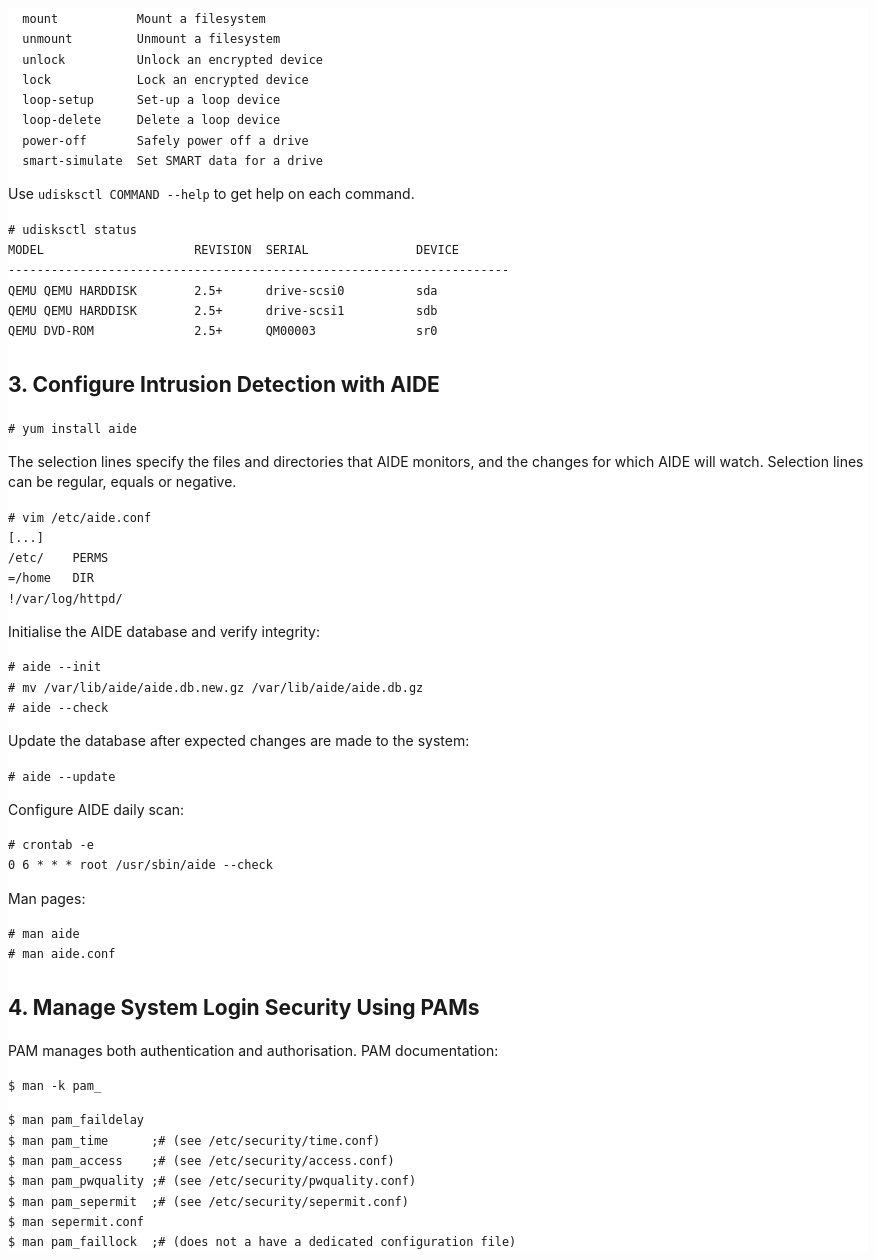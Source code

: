 ```
  mount           Mount a filesystem
  unmount         Unmount a filesystem
  unlock          Unlock an encrypted device
  lock            Lock an encrypted device
  loop-setup      Set-up a loop device
  loop-delete     Delete a loop device
  power-off       Safely power off a drive
  smart-simulate  Set SMART data for a drive
```
Use `udisksctl COMMAND --help` to get help on each command.
```
# udisksctl status
MODEL                     REVISION  SERIAL               DEVICE
----------------------------------------------------------------------
QEMU QEMU HARDDISK        2.5+      drive-scsi0          sda
QEMU QEMU HARDDISK        2.5+      drive-scsi1          sdb
QEMU DVD-ROM              2.5+      QM00003              sr0
```
## 3. Configure Intrusion Detection with AIDE
```
# yum install aide
```
The selection lines specify the files and directories that AIDE monitors, and the changes for which AIDE will watch. Selection lines can be regular, equals or negative.
```
# vim /etc/aide.conf
[...]
/etc/    PERMS
=/home   DIR
!/var/log/httpd/
```
Initialise the AIDE database and verify integrity:
```
# aide --init
# mv /var/lib/aide/aide.db.new.gz /var/lib/aide/aide.db.gz
# aide --check
```
Update the database after expected changes are made to the system:
```
# aide --update
```
Configure AIDE daily scan:
```
# crontab -e
0 6 * * * root /usr/sbin/aide --check
```
Man pages:
```
# man aide
# man aide.conf
```
## 4. Manage System Login Security Using PAMs
PAM manages both authentication and authorisation. PAM documentation:
```
$ man -k pam_
```
```
$ man pam_faildelay
$ man pam_time      ;# (see /etc/security/time.conf)
$ man pam_access    ;# (see /etc/security/access.conf)
$ man pam_pwquality ;# (see /etc/security/pwquality.conf)
$ man pam_sepermit  ;# (see /etc/security/sepermit.conf)
$ man sepermit.conf
$ man pam_faillock  ;# (does not a have a dedicated configuration file)
```